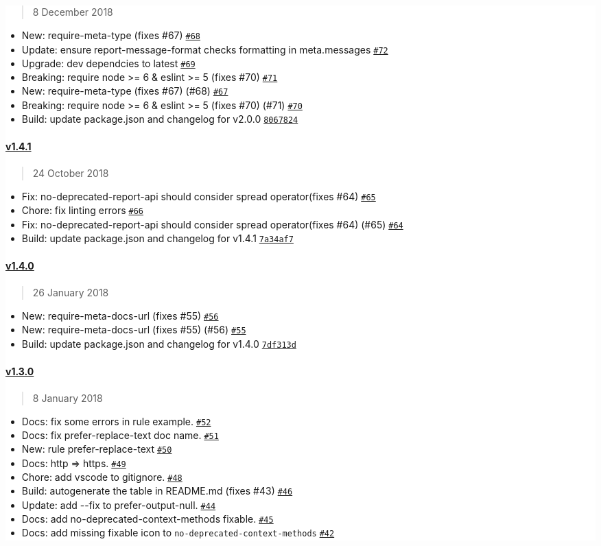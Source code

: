 > 8 December 2018

- New: require-meta-type (fixes #67) [`#68`](https://github.com/eslint-community/eslint-plugin-eslint-plugin/pull/68)
- Update: ensure report-message-format checks formatting in meta.messages [`#72`](https://github.com/eslint-community/eslint-plugin-eslint-plugin/pull/72)
- Upgrade: dev dependcies to latest [`#69`](https://github.com/eslint-community/eslint-plugin-eslint-plugin/pull/69)
- Breaking: require node &gt;= 6 & eslint &gt;= 5 (fixes #70) [`#71`](https://github.com/eslint-community/eslint-plugin-eslint-plugin/pull/71)
- New: require-meta-type (fixes #67) (#68) [`#67`](https://github.com/eslint-community/eslint-plugin-eslint-plugin/issues/67)
- Breaking: require node &gt;= 6 & eslint &gt;= 5 (fixes #70) (#71) [`#70`](https://github.com/eslint-community/eslint-plugin-eslint-plugin/issues/70)
- Build: update package.json and changelog for v2.0.0 [`8067824`](https://github.com/eslint-community/eslint-plugin-eslint-plugin/commit/806782405b02259cad2839e991759efb05f5ccf0)

#### [v1.4.1](https://github.com/eslint-community/eslint-plugin-eslint-plugin/compare/v1.4.0...v1.4.1)

> 24 October 2018

- Fix: no-deprecated-report-api should consider spread operator(fixes #64) [`#65`](https://github.com/eslint-community/eslint-plugin-eslint-plugin/pull/65)
- Chore: fix linting errors [`#66`](https://github.com/eslint-community/eslint-plugin-eslint-plugin/pull/66)
- Fix: no-deprecated-report-api should consider spread operator(fixes #64) (#65) [`#64`](https://github.com/eslint-community/eslint-plugin-eslint-plugin/issues/64)
- Build: update package.json and changelog for v1.4.1 [`7a34af7`](https://github.com/eslint-community/eslint-plugin-eslint-plugin/commit/7a34af7d7f8a4aef8169cac23c85c91b0cea3941)

#### [v1.4.0](https://github.com/eslint-community/eslint-plugin-eslint-plugin/compare/v1.3.0...v1.4.0)

> 26 January 2018

- New: require-meta-docs-url (fixes #55) [`#56`](https://github.com/eslint-community/eslint-plugin-eslint-plugin/pull/56)
- New: require-meta-docs-url (fixes #55) (#56) [`#55`](https://github.com/eslint-community/eslint-plugin-eslint-plugin/issues/55)
- Build: update package.json and changelog for v1.4.0 [`7df313d`](https://github.com/eslint-community/eslint-plugin-eslint-plugin/commit/7df313dd2724df1bb5aac751e2d5ddfdb95f7024)

#### [v1.3.0](https://github.com/eslint-community/eslint-plugin-eslint-plugin/compare/v1.2.0...v1.3.0)

> 8 January 2018

- Docs: fix some errors in rule example. [`#52`](https://github.com/eslint-community/eslint-plugin-eslint-plugin/pull/52)
- Docs: fix prefer-replace-text doc name. [`#51`](https://github.com/eslint-community/eslint-plugin-eslint-plugin/pull/51)
- New: rule prefer-replace-text [`#50`](https://github.com/eslint-community/eslint-plugin-eslint-plugin/pull/50)
- Docs: http =&gt; https. [`#49`](https://github.com/eslint-community/eslint-plugin-eslint-plugin/pull/49)
- Chore: add vscode to gitignore. [`#48`](https://github.com/eslint-community/eslint-plugin-eslint-plugin/pull/48)
- Build: autogenerate the table in README.md (fixes #43) [`#46`](https://github.com/eslint-community/eslint-plugin-eslint-plugin/pull/46)
- Update: add --fix to prefer-output-null. [`#44`](https://github.com/eslint-community/eslint-plugin-eslint-plugin/pull/44)
- Docs: add no-deprecated-context-methods fixable. [`#45`](https://github.com/eslint-community/eslint-plugin-eslint-plugin/pull/45)
- Docs: add missing fixable icon to `no-deprecated-context-methods` [`#42`](https://github.com/eslint-community/eslint-plugin-eslint-plugin/pull/42)